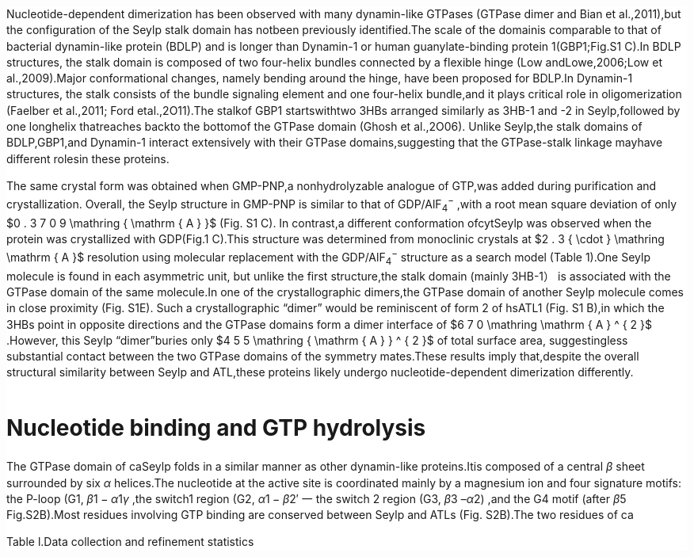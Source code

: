 Nucleotide-dependent dimerization has been observed with many dynamin-like GTPases (GTPase dimer and Bian et al.,2011),but the configuration of the Seylp stalk domain has notbeen previously identified.The scale of the domainis comparable to that of bacterial dynamin-like protein (BDLP) and is longer than Dynamin-1 or human guanylate-binding protein 1(GBP1;Fig.S1 C).In BDLP structures, the stalk domain is composed of two four-helix bundles connected by a flexible hinge (Low andLowe,2006;Low et al.,2009).Major conformational changes, namely bending around the hinge, have been proposed for BDLP.In Dynamin-1 structures, the stalk consists of the bundle signaling element and one four-helix bundle,and it plays critical role in oligomerization (Faelber et al.,2011; Ford etal.,2O11).The stalkof GBP1 startswithtwo 3HBs arranged similarly as 3HB-1 and -2 in Seylp,followed by one longhelix thatreaches backto the bottomof the GTPase domain (Ghosh et al.,2O06). Unlike Seylp,the stalk domains of BDLP,GBP1,and Dynamin-1 interact extensively with their GTPase domains,suggesting that the GTPase-stalk linkage mayhave different rolesin these proteins.

The same crystal form was obtained when GMP-PNP,a nonhydrolyzable analogue of GTP,was added during purification and crystallization. Overall, the Seylp structure in GMP-PNP is similar to that of $\mathrm { { G D P / A l F _ { 4 } } ^ { - } }$ ,with a root mean square deviation of only $0 . 3 7 0 9 \mathring { \mathrm { A } }$ (Fig. S1 C). In contrast,a different conformation ofcytSeylp was observed when the protein was crystallized with GDP(Fig.1 C).This structure was determined from monoclinic crystals at $2 . 3 { \cdot } \mathring \mathrm { A }$ resolution using molecular replacement with the $\mathrm { { G D P / A l F _ { 4 } } ^ { - } }$ structure as a search model (Table 1).One Seylp molecule is found in each asymmetric unit, but unlike the first structure,the stalk domain (mainly 3HB-1） is associated with the GTPase domain of the same molecule.In one of the crystallographic dimers,the GTPase domain of another Seylp molecule comes in close proximity (Fig. S1E). Such a crystallographic “dimer” would be reminiscent of form 2 of hsATL1 (Fig. S1 B),in which the 3HBs point in opposite directions and the GTPase domains form a dimer interface of $6 7 0 \mathring \mathrm { A } ^ { 2 }$ .However, this Seylp “dimer”buries only $4 5 5 \mathring { \mathrm { A } } ^ { 2 }$ of total surface area, suggestingless substantial contact between the two GTPase domains of the symmetry mates.These results imply that,despite the overall structural similarity between Seylp and ATL,these proteins likely undergo nucleotide-dependent dimerization differently.

# Nucleotide binding and GTP hydrolysis

The GTPase domain of caSeylp folds in a similar manner as other dynamin-like proteins.Itis composed of a central $\beta$ sheet surrounded by six $\alpha$ helices.The nucleotide at the active site is coordinated mainly by a magnesium ion and four signature motifs: the P-loop (G1, $\beta 1 { - } \alpha 1 \gamma$ ,the switch1 region (G2, $\alpha 1 - \beta 2 \prime$ 一 the switch 2 region (G3, $\beta 3 \ – \alpha 2 )$ ,and the G4 motif (after $\beta 5$ Fig.S2B).Most residues involving GTP binding are conserved between Seylp and ATLs (Fig. S2B).The two residues of ca

Table l.Data collection and refinement statistics   
